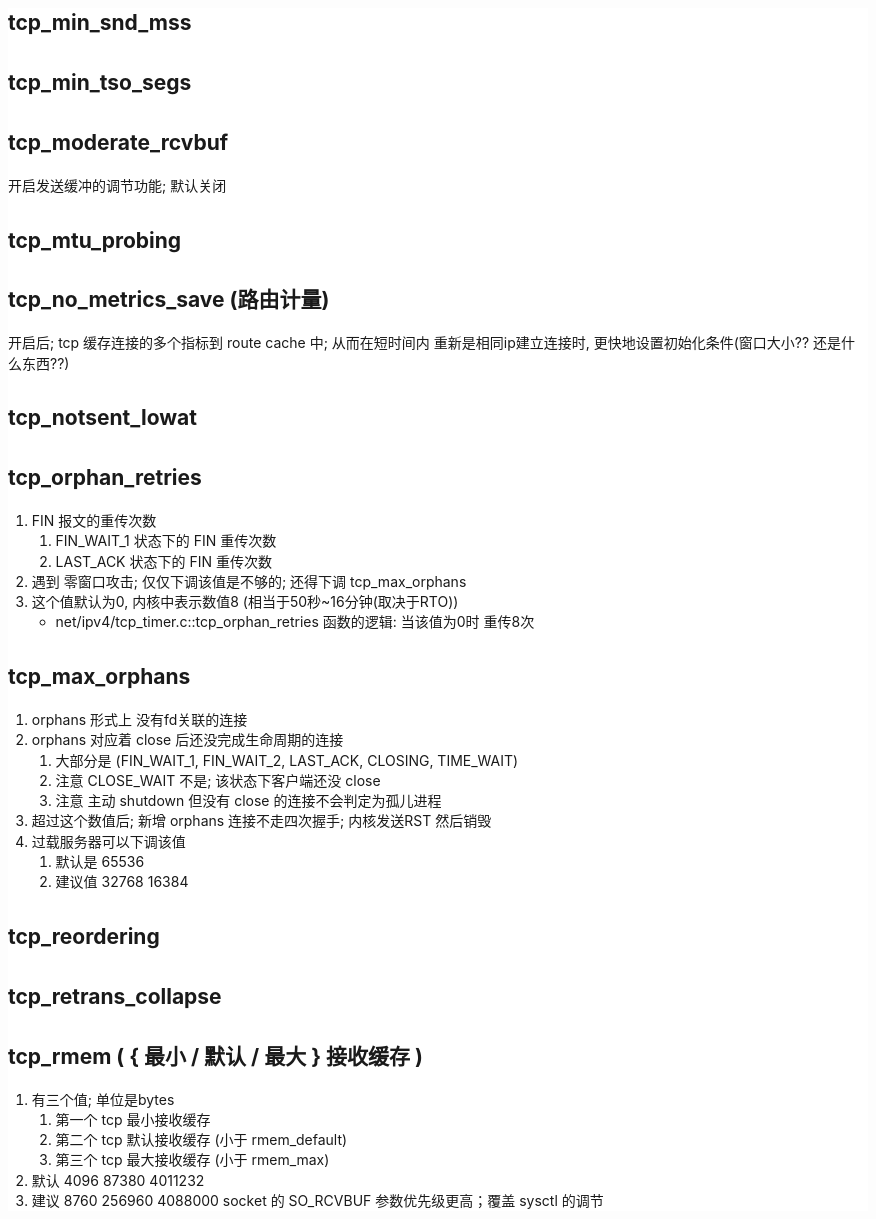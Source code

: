 ## tcp_min_snd_mss
## tcp_min_tso_segs
## tcp_moderate_rcvbuf
开启发送缓冲的调节功能; 默认关闭

## tcp_mtu_probing
## tcp_no_metrics_save (路由计量)
开启后; tcp 缓存连接的多个指标到 route cache 中;
从而在短时间内 重新是相同ip建立连接时, 更快地设置初始化条件(窗口大小?? 还是什么东西??)
## tcp_notsent_lowat

## tcp_orphan_retries
1. FIN 报文的重传次数
    1. FIN_WAIT_1 状态下的 FIN 重传次数
    2. LAST_ACK   状态下的 FIN 重传次数
2. 遇到 零窗口攻击; 仅仅下调该值是不够的; 还得下调 tcp_max_orphans
3. 这个值默认为0, 内核中表示数值8 (相当于50秒~16分钟(取决于RTO)) 
    + net/ipv4/tcp_timer.c::tcp_orphan_retries 函数的逻辑: 当该值为0时 重传8次

## tcp_max_orphans
1. orphans 形式上 没有fd关联的连接
2. orphans 对应着 close 后还没完成生命周期的连接
    1. 大部分是 (FIN_WAIT_1, FIN_WAIT_2, LAST_ACK, CLOSING, TIME_WAIT)
    2. 注意 CLOSE_WAIT 不是; 该状态下客户端还没 close
    3. 注意 主动 shutdown 但没有 close 的连接不会判定为孤儿进程
3. 超过这个数值后; 新增 orphans 连接不走四次握手; 内核发送RST 然后销毁
4. 过载服务器可以下调该值
    1. 默认是 65536
    2. 建议值 32768 16384

## tcp_reordering
## tcp_retrans_collapse
## tcp_rmem ( { 最小 / 默认 / 最大 } 接收缓存 )
1. 有三个值; 单位是bytes
    1. 第一个 tcp 最小接收缓存
    2. 第二个 tcp 默认接收缓存 (小于 rmem_default)
    3. 第三个 tcp 最大接收缓存 (小于 rmem_max)
2. 默认 4096 87380  4011232
3. 建议 8760 256960 4088000
socket 的 SO_RCVBUF 参数优先级更高；覆盖 sysctl 的调节
